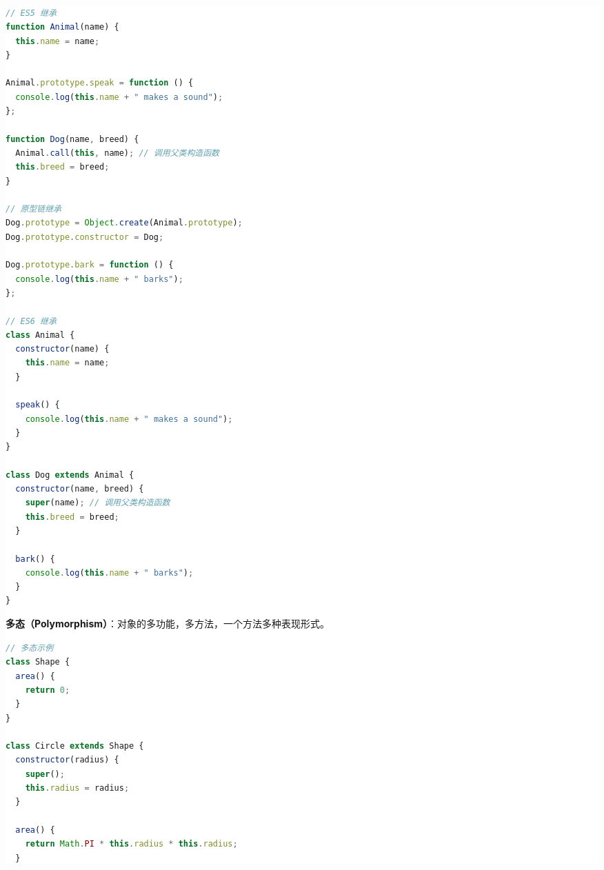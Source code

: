 ```javascript
// ES5 继承
function Animal(name) {
  this.name = name;
}

Animal.prototype.speak = function () {
  console.log(this.name + " makes a sound");
};

function Dog(name, breed) {
  Animal.call(this, name); // 调用父类构造函数
  this.breed = breed;
}

// 原型链继承
Dog.prototype = Object.create(Animal.prototype);
Dog.prototype.constructor = Dog;

Dog.prototype.bark = function () {
  console.log(this.name + " barks");
};

// ES6 继承
class Animal {
  constructor(name) {
    this.name = name;
  }

  speak() {
    console.log(this.name + " makes a sound");
  }
}

class Dog extends Animal {
  constructor(name, breed) {
    super(name); // 调用父类构造函数
    this.breed = breed;
  }

  bark() {
    console.log(this.name + " barks");
  }
}
```

**多态（Polymorphism）**：对象的多功能，多方法，一个方法多种表现形式。

```javascript
// 多态示例
class Shape {
  area() {
    return 0;
  }
}

class Circle extends Shape {
  constructor(radius) {
    super();
    this.radius = radius;
  }

  area() {
    return Math.PI * this.radius * this.radius;
  }
```